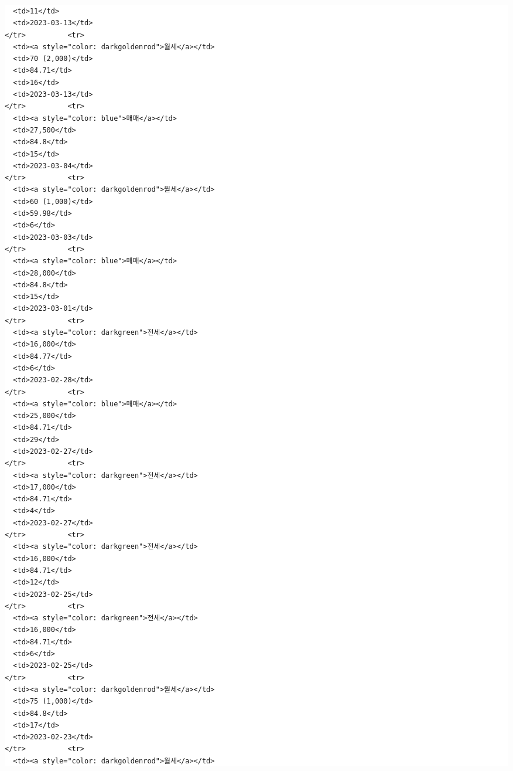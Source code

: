       <td>11</td>
      <td>2023-03-13</td>
    </tr>          <tr>
      <td><a style="color: darkgoldenrod">월세</a></td>
      <td>70 (2,000)</td>
      <td>84.71</td>
      <td>16</td>
      <td>2023-03-13</td>
    </tr>          <tr>
      <td><a style="color: blue">매매</a></td>
      <td>27,500</td>
      <td>84.8</td>
      <td>15</td>
      <td>2023-03-04</td>
    </tr>          <tr>
      <td><a style="color: darkgoldenrod">월세</a></td>
      <td>60 (1,000)</td>
      <td>59.98</td>
      <td>6</td>
      <td>2023-03-03</td>
    </tr>          <tr>
      <td><a style="color: blue">매매</a></td>
      <td>28,000</td>
      <td>84.8</td>
      <td>15</td>
      <td>2023-03-01</td>
    </tr>          <tr>
      <td><a style="color: darkgreen">전세</a></td>
      <td>16,000</td>
      <td>84.77</td>
      <td>6</td>
      <td>2023-02-28</td>
    </tr>          <tr>
      <td><a style="color: blue">매매</a></td>
      <td>25,000</td>
      <td>84.71</td>
      <td>29</td>
      <td>2023-02-27</td>
    </tr>          <tr>
      <td><a style="color: darkgreen">전세</a></td>
      <td>17,000</td>
      <td>84.71</td>
      <td>4</td>
      <td>2023-02-27</td>
    </tr>          <tr>
      <td><a style="color: darkgreen">전세</a></td>
      <td>16,000</td>
      <td>84.71</td>
      <td>12</td>
      <td>2023-02-25</td>
    </tr>          <tr>
      <td><a style="color: darkgreen">전세</a></td>
      <td>16,000</td>
      <td>84.71</td>
      <td>6</td>
      <td>2023-02-25</td>
    </tr>          <tr>
      <td><a style="color: darkgoldenrod">월세</a></td>
      <td>75 (1,000)</td>
      <td>84.8</td>
      <td>17</td>
      <td>2023-02-23</td>
    </tr>          <tr>
      <td><a style="color: darkgoldenrod">월세</a></td>